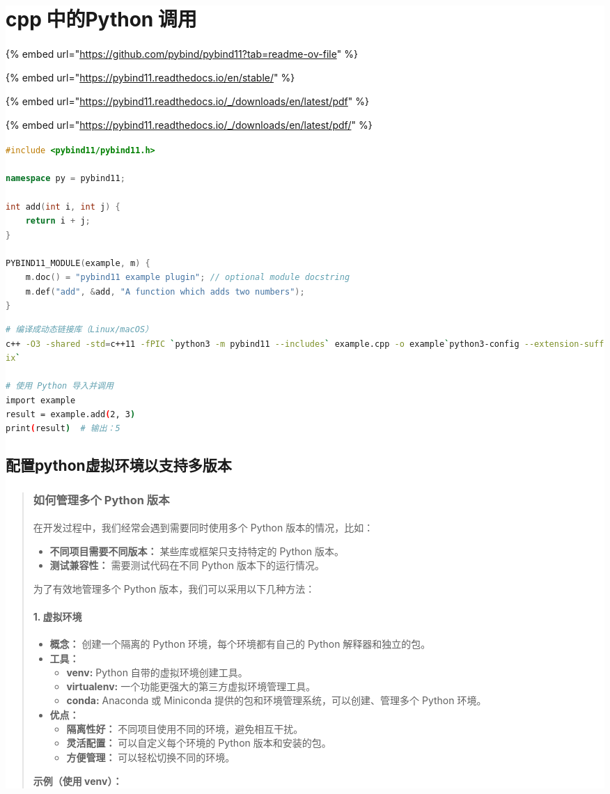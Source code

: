 # cpp 中的Python 调用

{% embed url="https://github.com/pybind/pybind11?tab=readme-ov-file" %}

{% embed url="https://pybind11.readthedocs.io/en/stable/" %}

{% embed url="https://pybind11.readthedocs.io/_/downloads/en/latest/pdf" %}

{% embed url="https://pybind11.readthedocs.io/_/downloads/en/latest/pdf/" %}



```cpp
#include <pybind11/pybind11.h>

namespace py = pybind11;

int add(int i, int j) {
    return i + j;
}

PYBIND11_MODULE(example, m) {
    m.doc() = "pybind11 example plugin"; // optional module docstring
    m.def("add", &add, "A function which adds two numbers");
}

```

```sh
# 编译成动态链接库（Linux/macOS）
c++ -O3 -shared -std=c++11 -fPIC `python3 -m pybind11 --includes` example.cpp -o example`python3-config --extension-suffix`

# 使用 Python 导入并调用
import example
result = example.add(2, 3)
print(result)  # 输出：5

```

## 配置python虚拟环境以支持多版本



> ### 如何管理多个 Python 版本
>
> 在开发过程中，我们经常会遇到需要同时使用多个 Python 版本的情况，比如：
>
> * **不同项目需要不同版本：** 某些库或框架只支持特定的 Python 版本。
> * **测试兼容性：** 需要测试代码在不同 Python 版本下的运行情况。
>
> 为了有效地管理多个 Python 版本，我们可以采用以下几种方法：
>
> #### 1. **虚拟环境**
>
> * **概念：** 创建一个隔离的 Python 环境，每个环境都有自己的 Python 解释器和独立的包。
> * **工具：**
>   * **venv:** Python 自带的虚拟环境创建工具。
>   * **virtualenv:** 一个功能更强大的第三方虚拟环境管理工具。
>   * **conda:** Anaconda 或 Miniconda 提供的包和环境管理系统，可以创建、管理多个 Python 环境。
> * **优点：**
>   * **隔离性好：** 不同项目使用不同的环境，避免相互干扰。
>   * **灵活配置：** 可以自定义每个环境的 Python 版本和安装的包。
>   * **方便管理：** 可以轻松切换不同的环境。
>
> **示例（使用 venv）：**
>